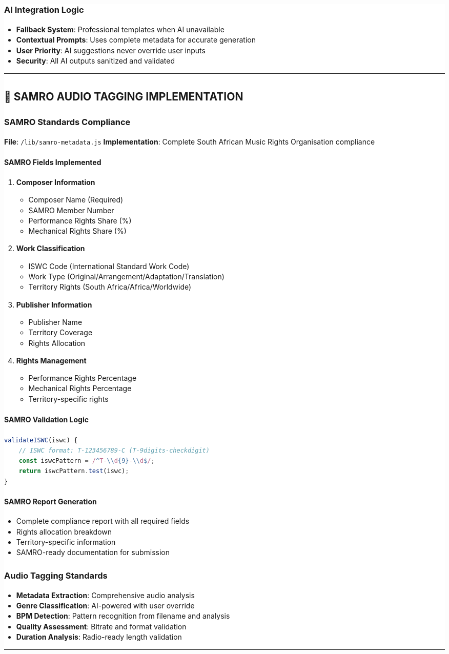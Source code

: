 ### **AI Integration Logic**
- **Fallback System**: Professional templates when AI unavailable
- **Contextual Prompts**: Uses complete metadata for accurate generation
- **User Priority**: AI suggestions never override user inputs
- **Security**: All AI outputs sanitized and validated

---

## 🎵 SAMRO AUDIO TAGGING IMPLEMENTATION

### **SAMRO Standards Compliance**
**File**: `/lib/samro-metadata.js`
**Implementation**: Complete South African Music Rights Organisation compliance

#### **SAMRO Fields Implemented**
1. **Composer Information**
   - Composer Name (Required)
   - SAMRO Member Number
   - Performance Rights Share (%)
   - Mechanical Rights Share (%)

2. **Work Classification**
   - ISWC Code (International Standard Work Code)
   - Work Type (Original/Arrangement/Adaptation/Translation)
   - Territory Rights (South Africa/Africa/Worldwide)

3. **Publisher Information**
   - Publisher Name
   - Territory Coverage
   - Rights Allocation

4. **Rights Management**
   - Performance Rights Percentage
   - Mechanical Rights Percentage
   - Territory-specific rights

#### **SAMRO Validation Logic**
```javascript
validateISWC(iswc) {
    // ISWC format: T-123456789-C (T-9digits-checkdigit)
    const iswcPattern = /^T-\\d{9}-\\d$/;
    return iswcPattern.test(iswc);
}
```

#### **SAMRO Report Generation**
- Complete compliance report with all required fields
- Rights allocation breakdown
- Territory-specific information
- SAMRO-ready documentation for submission

### **Audio Tagging Standards**
- **Metadata Extraction**: Comprehensive audio analysis
- **Genre Classification**: AI-powered with user override
- **BPM Detection**: Pattern recognition from filename and analysis
- **Quality Assessment**: Bitrate and format validation
- **Duration Analysis**: Radio-ready length validation

---